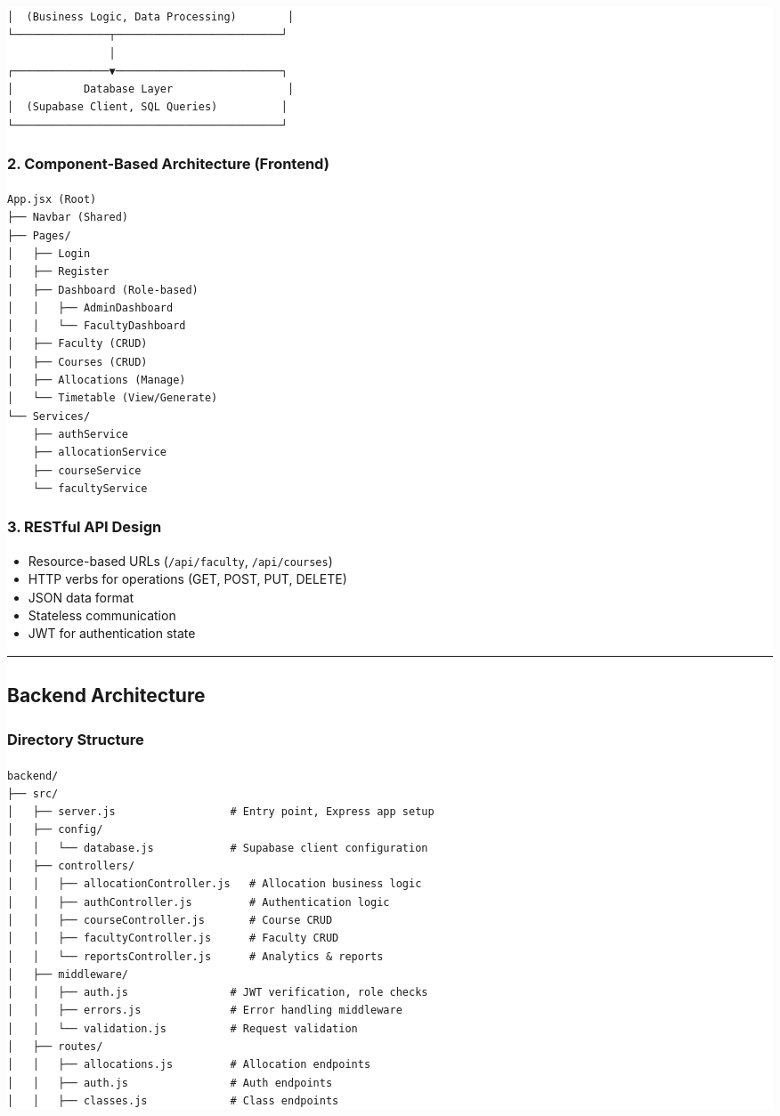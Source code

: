 ```
│  (Business Logic, Data Processing)        │
└───────────────┬──────────────────────────┘
                │
┌───────────────▼──────────────────────────┐
│           Database Layer                  │
│  (Supabase Client, SQL Queries)          │
└──────────────────────────────────────────┘
```

### 2. **Component-Based Architecture (Frontend)**
```
App.jsx (Root)
├── Navbar (Shared)
├── Pages/
│   ├── Login
│   ├── Register
│   ├── Dashboard (Role-based)
│   │   ├── AdminDashboard
│   │   └── FacultyDashboard
│   ├── Faculty (CRUD)
│   ├── Courses (CRUD)
│   ├── Allocations (Manage)
│   └── Timetable (View/Generate)
└── Services/
    ├── authService
    ├── allocationService
    ├── courseService
    └── facultyService
```

### 3. **RESTful API Design**
- Resource-based URLs (`/api/faculty`, `/api/courses`)
- HTTP verbs for operations (GET, POST, PUT, DELETE)
- JSON data format
- Stateless communication
- JWT for authentication state

---

## Backend Architecture

### Directory Structure
```
backend/
├── src/
│   ├── server.js                  # Entry point, Express app setup
│   ├── config/
│   │   └── database.js            # Supabase client configuration
│   ├── controllers/
│   │   ├── allocationController.js   # Allocation business logic
│   │   ├── authController.js         # Authentication logic
│   │   ├── courseController.js       # Course CRUD
│   │   ├── facultyController.js      # Faculty CRUD
│   │   └── reportsController.js      # Analytics & reports
│   ├── middleware/
│   │   ├── auth.js                # JWT verification, role checks
│   │   ├── errors.js              # Error handling middleware
│   │   └── validation.js          # Request validation
│   ├── routes/
│   │   ├── allocations.js         # Allocation endpoints
│   │   ├── auth.js                # Auth endpoints
│   │   ├── classes.js             # Class endpoints
```
